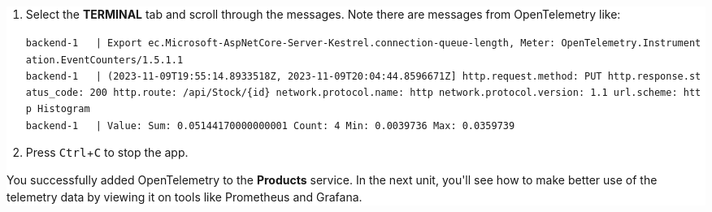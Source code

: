 1. Select the **TERMINAL** tab and scroll through the messages. Note there are messages from OpenTelemetry like:

    ```console
    backend-1   | Export ec.Microsoft-AspNetCore-Server-Kestrel.connection-queue-length, Meter: OpenTelemetry.Instrumentation.EventCounters/1.5.1.1
    backend-1   | (2023-11-09T19:55:14.8933518Z, 2023-11-09T20:04:44.8596671Z] http.request.method: PUT http.response.status_code: 200 http.route: /api/Stock/{id} network.protocol.name: http network.protocol.version: 1.1 url.scheme: http Histogram      
    backend-1   | Value: Sum: 0.05144170000000001 Count: 4 Min: 0.0039736 Max: 0.0359739
    ```

1. Press <kbd>Ctrl</kbd>+<kbd>C</kbd> to stop the app.

You successfully added OpenTelemetry to the **Products** service. In the next unit, you'll see how to make better use of the telemetry data by viewing it on tools like Prometheus and Grafana.
